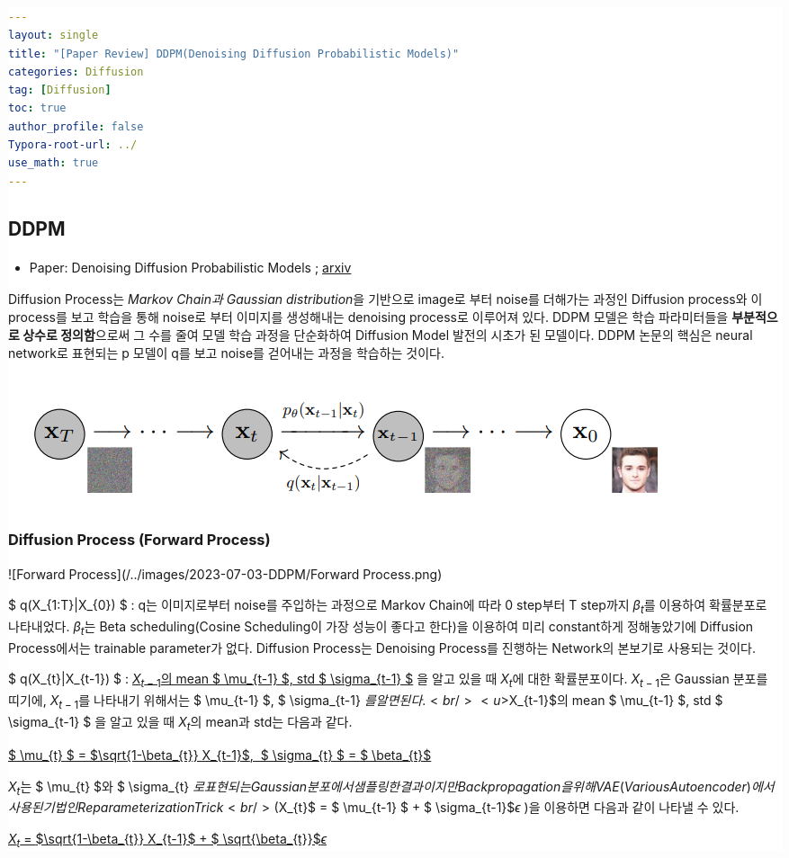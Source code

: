 ```yaml
---
layout: single
title: "[Paper Review] DDPM(Denoising Diffusion Probabilistic Models)"
categories: Diffusion
tag: [Diffusion]
toc: true
author_profile: false
Typora-root-url: ../
use_math: true
---
```


## DDPM 

* Paper: Denoising Diffusion Probabilistic Models ; [arxiv](https://arxiv.org/abs/2006.11239)	

Diffusion Process는 *Markov Chain과 Gaussian distribution*을 기반으로 image로 부터 noise를 더해가는 과정인 Diffusion process와 이 process를 보고 학습을 통해 noise로 부터 이미지를 생성해내는 denoising process로 이루어져 있다. DDPM 모델은 학습 파라미터들을 **부분적으로 상수로 정의함**으로써 그 수를 줄여 모델 학습 과정을 단순화하여 Diffusion Model 발전의 시초가 된 모델이다. DDPM 논문의 핵심은 neural network로 표현되는 p 모델이 q를 보고 noise를 걷어내는 과정을 학습하는 것이다.

![Diffusion](/../images/2023-07-03-DDPM/Diffusion.png)

### Diffusion Process (Forward Process)

![Forward Process](/../images/2023-07-03-DDPM/Forward Process.png)

$ q(X_{1:T}\|X_{0}) $ : q는 이미지로부터 noise를 주입하는 과정으로 Markov Chain에 따라 0 step부터 T step까지 $\beta_{t}$를 이용하여 확률분포로 나타내었다. $\beta_{t}$는 Beta scheduling(Cosine Scheduling이 가장 성능이 좋다고 한다)을 이용하여 미리 constant하게 정해놓았기에 Diffusion Process에서는 trainable parameter가 없다. Diffusion Process는 Denoising Process를 진행하는 Network의 본보기로 사용되는 것이다. 

$ q(X_{t}\|X_{t-1}) $ : <u>$X_{t-1}$의 mean $ \mu_{t-1} $, std $ \sigma_{t-1} $</u> 을 알고 있을 때 $X_{t}$에 대한 확률분포이다.		$X_{t-1}$은 Gaussian 분포를 띠기에, $X_{t-1}$를 나타내기 위해서는 $ \mu_{t-1} $, $ \sigma_{t-1} $를 알면된다. <br/><u>$X_{t-1}$의 mean $ \mu_{t-1} $, std $ \sigma_{t-1} $</u> 을 알고 있을 때 $X_{t}$의 mean과 std는 다음과 같다.

<u>$ \mu_{t} $ = $\sqrt{1-\beta_{t}} X_{t-1}$,&nbsp; $ \sigma_{t} $ = $ \beta_{t}$ </u>

$X_{t}$는 $ \mu_{t} $와 $ \sigma_{t} $로 표현되는 Gaussian 분포에서 샘플링한 결과이지만 Backpropagation을 위해 VAE(Various Autoencoder)에서 사용된 기법인 Reparameterization Trick<br/>($X_{t}$ = $ \mu_{t-1} $ + $ \sigma_{t-1}$$\epsilon$ )을 이용하면 다음과 같이 나타낼 수 있다.

<u>$X_{t}$  =  $\sqrt{1-\beta_{t}} X_{t-1}$ + $ \sqrt{\beta_{t}}$$\epsilon$</u>
